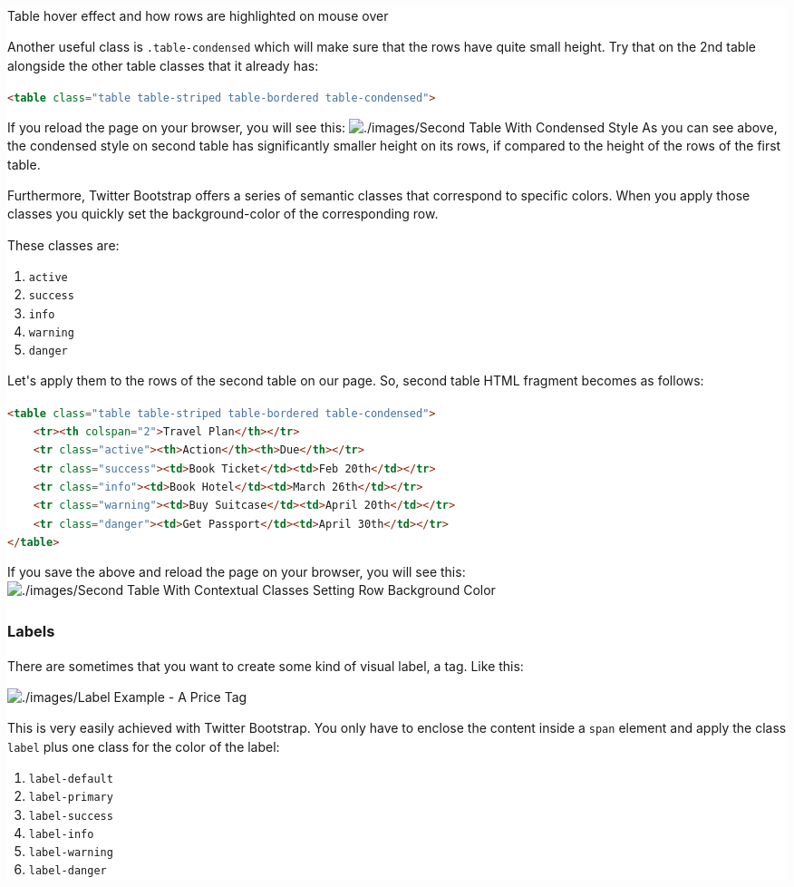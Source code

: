 <div id="media-title-video-table-hover-effect.mp4">Table hover effect and how rows are highlighted on mouse over</div>
<a href="https://player.vimeo.com/video/194259449"></a>
           
Another useful class is `.table-condensed` which will make sure that the rows have quite small height. Try that on the 2nd table alongside the other table classes that it already has:

``` html
<table class="table table-striped table-bordered table-condensed">
```
If you reload the page on your browser, you will see this:
![./images/Second Table With Condensed Style](./images/table-non-condensed-vs-condensed.jpg)
As you can see above, the condensed style on second table has significantly smaller height on its rows, if compared to the height of the rows of the first table.

Furthermore, Twitter Bootstrap offers a series of semantic classes that correspond to specific colors. When you apply those classes you quickly set the background-color of the corresponding row.

These classes are:

1. `active`
2. `success`
3. `info`
4. `warning`
5. `danger`

Let's apply them to the rows of the second table on our page. So, second table HTML fragment becomes as follows:
 
``` html
<table class="table table-striped table-bordered table-condensed">
    <tr><th colspan="2">Travel Plan</th></tr>
    <tr class="active"><th>Action</th><th>Due</th></tr>
    <tr class="success"><td>Book Ticket</td><td>Feb 20th</td></tr>
    <tr class="info"><td>Book Hotel</td><td>March 26th</td></tr>
    <tr class="warning"><td>Buy Suitcase</td><td>April 20th</td></tr>
    <tr class="danger"><td>Get Passport</td><td>April 30th</td></tr>
</table>
```
If you save the above and reload the page on your browser, you will see this:
![./images/Second Table With Contextual Classes Setting Row Background Color](./images/table-with-contextual-classes.jpg)

### Labels

There are sometimes that you want to create some kind of visual label, a tag. Like this:

![./images/Label Example - A Price Tag](./images/label-example.jpg)

This is very easily achieved with Twitter Bootstrap. You only have to enclose the content inside a `span` element and apply the class `label` plus one class for the color of the label:

1. `label-default`
2. `label-primary`
3. `label-success`
4. `label-info`
5. `label-warning`
6. `label-danger`
